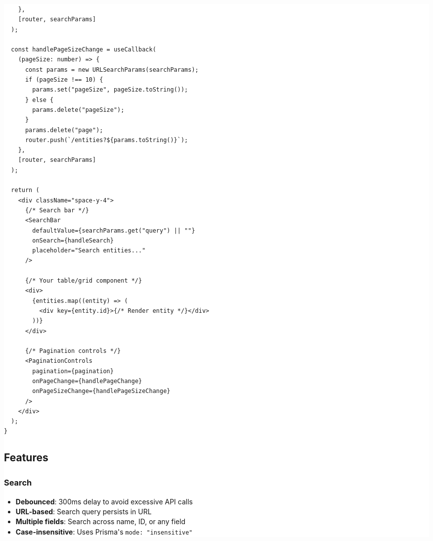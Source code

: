 ```tsx
    },
    [router, searchParams]
  );

  const handlePageSizeChange = useCallback(
    (pageSize: number) => {
      const params = new URLSearchParams(searchParams);
      if (pageSize !== 10) {
        params.set("pageSize", pageSize.toString());
      } else {
        params.delete("pageSize");
      }
      params.delete("page");
      router.push(`/entities?${params.toString()}`);
    },
    [router, searchParams]
  );

  return (
    <div className="space-y-4">
      {/* Search bar */}
      <SearchBar
        defaultValue={searchParams.get("query") || ""}
        onSearch={handleSearch}
        placeholder="Search entities..."
      />

      {/* Your table/grid component */}
      <div>
        {entities.map((entity) => (
          <div key={entity.id}>{/* Render entity */}</div>
        ))}
      </div>

      {/* Pagination controls */}
      <PaginationControls
        pagination={pagination}
        onPageChange={handlePageChange}
        onPageSizeChange={handlePageSizeChange}
      />
    </div>
  );
}
```

## Features

### Search
- **Debounced**: 300ms delay to avoid excessive API calls
- **URL-based**: Search query persists in URL
- **Multiple fields**: Search across name, ID, or any field
- **Case-insensitive**: Uses Prisma's `mode: "insensitive"`
